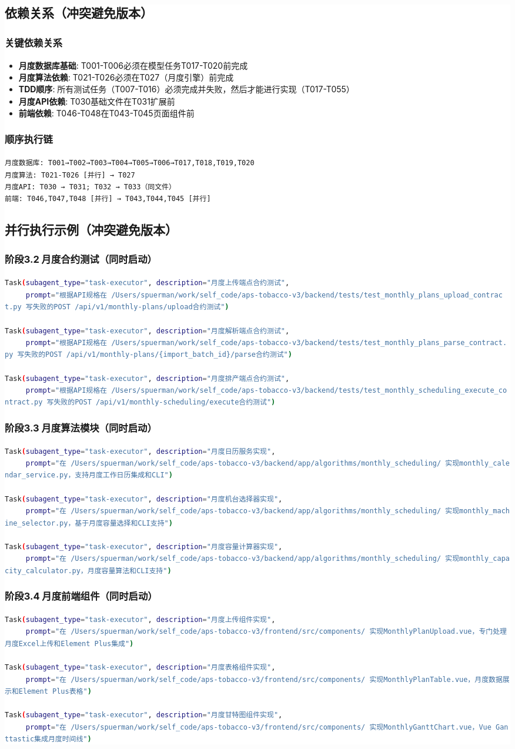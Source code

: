 ## 依赖关系（冲突避免版本）

### 关键依赖关系
- **月度数据库基础**: T001-T006必须在模型任务T017-T020前完成
- **月度算法依赖**: T021-T026必须在T027（月度引擎）前完成
- **TDD顺序**: 所有测试任务（T007-T016）必须完成并失败，然后才能进行实现（T017-T055）
- **月度API依赖**: T030基础文件在T031扩展前
- **前端依赖**: T046-T048在T043-T045页面组件前

### 顺序执行链
```
月度数据库: T001→T002→T003→T004→T005→T006→T017,T018,T019,T020
月度算法: T021-T026 [并行] → T027
月度API: T030 → T031; T032 → T033（同文件）
前端: T046,T047,T048 [并行] → T043,T044,T045 [并行]
```

## 并行执行示例（冲突避免版本）

### 阶段3.2 月度合约测试（同时启动）
```bash
Task(subagent_type="task-executor", description="月度上传端点合约测试", 
     prompt="根据API规格在 /Users/spuerman/work/self_code/aps-tobacco-v3/backend/tests/test_monthly_plans_upload_contract.py 写失败的POST /api/v1/monthly-plans/upload合约测试")

Task(subagent_type="task-executor", description="月度解析端点合约测试",
     prompt="根据API规格在 /Users/spuerman/work/self_code/aps-tobacco-v3/backend/tests/test_monthly_plans_parse_contract.py 写失败的POST /api/v1/monthly-plans/{import_batch_id}/parse合约测试")

Task(subagent_type="task-executor", description="月度排产端点合约测试",
     prompt="根据API规格在 /Users/spuerman/work/self_code/aps-tobacco-v3/backend/tests/test_monthly_scheduling_execute_contract.py 写失败的POST /api/v1/monthly-scheduling/execute合约测试")
```

### 阶段3.3 月度算法模块（同时启动）
```bash
Task(subagent_type="task-executor", description="月度日历服务实现",
     prompt="在 /Users/spuerman/work/self_code/aps-tobacco-v3/backend/app/algorithms/monthly_scheduling/ 实现monthly_calendar_service.py，支持月度工作日历集成和CLI")

Task(subagent_type="task-executor", description="月度机台选择器实现",
     prompt="在 /Users/spuerman/work/self_code/aps-tobacco-v3/backend/app/algorithms/monthly_scheduling/ 实现monthly_machine_selector.py，基于月度容量选择和CLI支持")

Task(subagent_type="task-executor", description="月度容量计算器实现", 
     prompt="在 /Users/spuerman/work/self_code/aps-tobacco-v3/backend/app/algorithms/monthly_scheduling/ 实现monthly_capacity_calculator.py，月度容量算法和CLI支持")
```

### 阶段3.4 月度前端组件（同时启动）
```bash
Task(subagent_type="task-executor", description="月度上传组件实现",
     prompt="在 /Users/spuerman/work/self_code/aps-tobacco-v3/frontend/src/components/ 实现MonthlyPlanUpload.vue，专门处理月度Excel上传和Element Plus集成")

Task(subagent_type="task-executor", description="月度表格组件实现", 
     prompt="在 /Users/spuerman/work/self_code/aps-tobacco-v3/frontend/src/components/ 实现MonthlyPlanTable.vue，月度数据展示和Element Plus表格")

Task(subagent_type="task-executor", description="月度甘特图组件实现",
     prompt="在 /Users/spuerman/work/self_code/aps-tobacco-v3/frontend/src/components/ 实现MonthlyGanttChart.vue，Vue Ganttastic集成月度时间线")
```